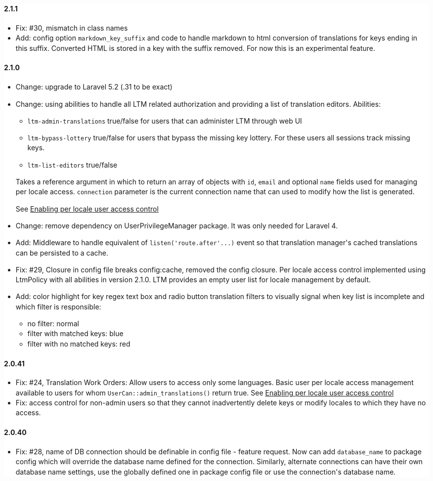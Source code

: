 #### 2.1.1

* Fix: #30, mismatch in class names
* Add: config option `markdown_key_suffix` and code to handle markdown to html conversion of
  translations for keys ending in this suffix. Converted HTML is stored in a key with the suffix
  removed. For now this is an experimental feature.

#### 2.1.0

* Change: upgrade to Laravel 5.2 (.31 to be exact)

* Change: using abilities to handle all LTM related authorization and providing a list of
  translation editors. Abilities:
  * `ltm-admin-translations` true/false for users that can administer LTM through web UI

  * `ltm-bypass-lottery` true/false for users that bypass the missing key lottery. For these
    users all sessions track missing keys.

  * `ltm-list-editors` true/false

  Takes a reference argument in which to return an array of objects with `id`, `email` and
  optional `name` fields used for managing per locale access. `connection` parameter is the
  current connection name that can used to modify how the list is generated.

  See
  [Enabling per locale user access control](../../wiki/Configuration#enabling-per-locale-user-access-control)

* Change: remove dependency on UserPrivilegeManager package. It was only needed for Laravel 4.

* Add: Middleware to handle equivalent of `listen('route.after'...)` event so that translation
  manager's cached translations can be persisted to a cache.

* Fix: #29, Closure in config file breaks config:cache, removed the config closure. Per locale
  access control implemented using LtmPolicy with all abilities in version 2.1.0. LTM provides
  an empty user list for locale management by default.

* Add: color highlight for key regex text box and radio button translation filters to visually
  signal when key list is incomplete and which filter is responsible:
  * no filter: normal
  * filter with matched keys: blue
  * filter with no matched keys: red

#### 2.0.41

* Fix: #24, Translation Work Orders: Allow users to access only some languages. Basic user per
  locale access management available to users for whom `UserCan::admin_translations()` return
  true. See
  [Enabling per locale user access control](../../wiki/Configuration#enabling-per-locale-user-access-control)
* Fix: access control for non-admin users so that they cannot inadvertently delete keys or
  modify locales to which they have no access.

#### 2.0.40

* Fix: #28, name of DB connection should be definable in config file - feature request. Now can
  add `database_name` to package config which will override the database name defined for the
  connection. Similarly, alternate connections can have their own database name settings, use
  the globally defined one in package config file or use the connection's database name.
